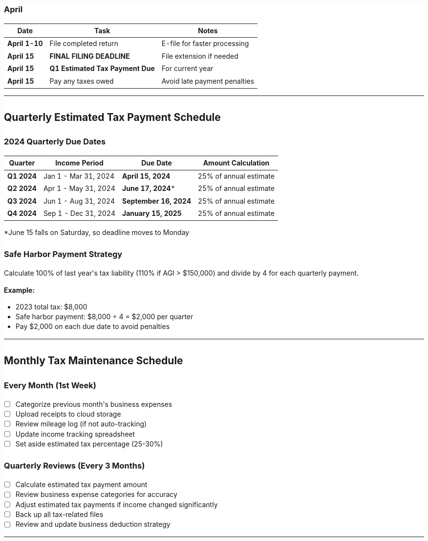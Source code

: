 ### April
| Date | Task | Notes |
|------|------|-------|
| **April 1-10** | File completed return | E-file for faster processing |
| **April 15** | **FINAL FILING DEADLINE** | File extension if needed |
| **April 15** | **Q1 Estimated Tax Payment Due** | For current year |
| **April 15** | Pay any taxes owed | Avoid late payment penalties |

---

## Quarterly Estimated Tax Payment Schedule

### 2024 Quarterly Due Dates
| Quarter | Income Period | Due Date | Amount Calculation |
|---------|---------------|----------|-------------------|
| **Q1 2024** | Jan 1 - Mar 31, 2024 | **April 15, 2024** | 25% of annual estimate |
| **Q2 2024** | Apr 1 - May 31, 2024 | **June 17, 2024*** | 25% of annual estimate |
| **Q3 2024** | Jun 1 - Aug 31, 2024 | **September 16, 2024** | 25% of annual estimate |
| **Q4 2024** | Sep 1 - Dec 31, 2024 | **January 15, 2025** | 25% of annual estimate |

*June 15 falls on Saturday, so deadline moves to Monday

### Safe Harbor Payment Strategy
Calculate 100% of last year's tax liability (110% if AGI > $150,000) and divide by 4 for each quarterly payment.

**Example:**
- 2023 total tax: $8,000
- Safe harbor payment: $8,000 ÷ 4 = $2,000 per quarter
- Pay $2,000 on each due date to avoid penalties

---

## Monthly Tax Maintenance Schedule

### Every Month (1st Week)
- [ ] Categorize previous month's business expenses
- [ ] Upload receipts to cloud storage
- [ ] Review mileage log (if not auto-tracking)
- [ ] Update income tracking spreadsheet
- [ ] Set aside estimated tax percentage (25-30%)

### Quarterly Reviews (Every 3 Months)
- [ ] Calculate estimated tax payment amount
- [ ] Review business expense categories for accuracy
- [ ] Adjust estimated tax payments if income changed significantly
- [ ] Back up all tax-related files
- [ ] Review and update business deduction strategy

---